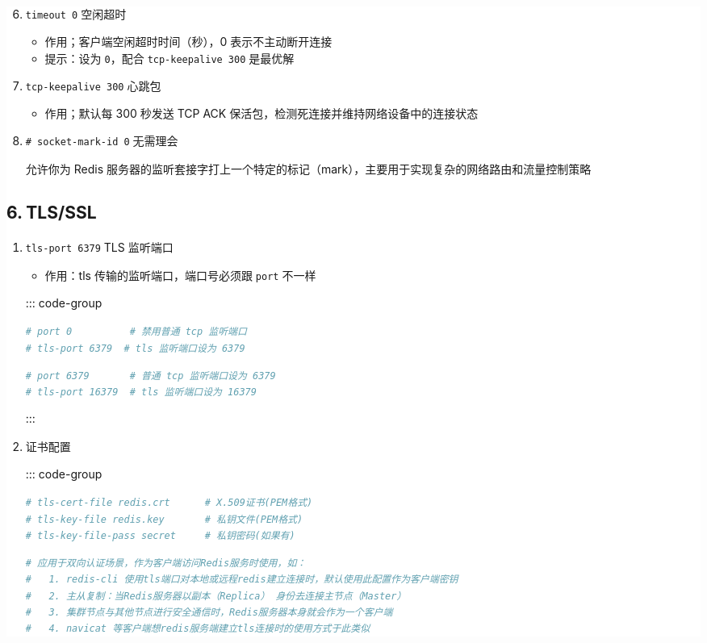 6. `timeout 0` 空闲超时

    - 作用；客户端空闲超时时间（秒），0 表示不主动断开连接
    - 提示：设为 `0`，配合 `tcp-keepalive 300` 是最优解

7. `tcp-keepalive 300` 心跳包

    - 作用；默认每 300 秒发送 TCP ACK 保活包，检测死连接并维持网络设备中的连接状态

8. `# socket-mark-id 0` 无需理会

    允许你为 Redis 服务器的监听套接字打上一个特定的标记（mark），主要用于实现复杂的网络路由和流量控制策略

## 6. TLS/SSL

1.  `tls-port 6379` TLS 监听端口

    -   作用：tls 传输的监听端口，端口号必须跟 `port` 不一样

    ::: code-group

    ```ini [仅开启 tls 监听端口]
    # port 0          # 禁用普通 tcp 监听端口
    # tls-port 6379  # tls 监听端口设为 6379
    ```

    ```ini [同时开启普通 tcp 与 tls 监听端口]
    # port 6379       # 普通 tcp 监听端口设为 6379
    # tls-port 16379  # tls 监听端口设为 16379
    ```

    :::

2.  证书配置

    ::: code-group

    ```ini [服务器证书]
    # tls-cert-file redis.crt      # X.509证书(PEM格式)
    # tls-key-file redis.key       # 私钥文件(PEM格式)
    # tls-key-file-pass secret     # 私钥密码(如果有)
    ```

    ```ini [客户端证书]
    # 应用于双向认证场景，作为客户端访问Redis服务时使用，如：
    #   1. redis-cli 使用tls端口对本地或远程redis建立连接时，默认使用此配置作为客户端密钥
    #   2. 主从复制：当Redis服务器以副本（Replica） 身份去连接主节点（Master）
    #   3. 集群节点与其他节点进行安全通信时，Redis服务器本身就会作为一个客户端
    #   4. navicat 等客户端想redis服务端建立tls连接时的使用方式于此类似